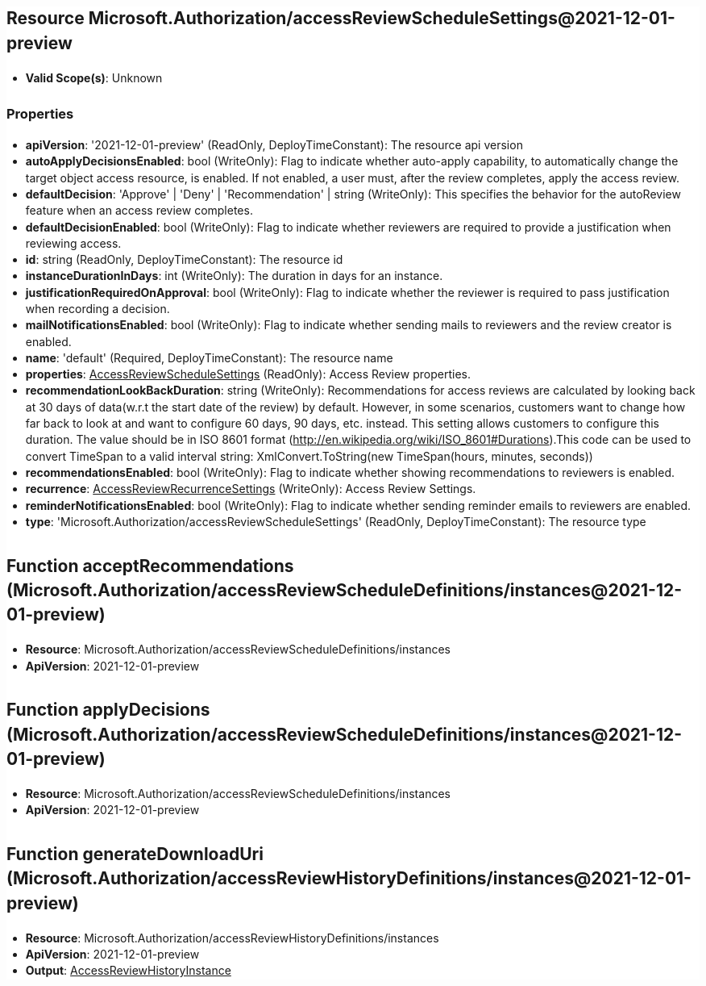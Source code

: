 ## Resource Microsoft.Authorization/accessReviewScheduleSettings@2021-12-01-preview
* **Valid Scope(s)**: Unknown
### Properties
* **apiVersion**: '2021-12-01-preview' (ReadOnly, DeployTimeConstant): The resource api version
* **autoApplyDecisionsEnabled**: bool (WriteOnly): Flag to indicate whether auto-apply capability, to automatically change the target object access resource, is enabled. If not enabled, a user must, after the review completes, apply the access review.
* **defaultDecision**: 'Approve' | 'Deny' | 'Recommendation' | string (WriteOnly): This specifies the behavior for the autoReview feature when an access review completes.
* **defaultDecisionEnabled**: bool (WriteOnly): Flag to indicate whether reviewers are required to provide a justification when reviewing access.
* **id**: string (ReadOnly, DeployTimeConstant): The resource id
* **instanceDurationInDays**: int (WriteOnly): The duration in days for an instance.
* **justificationRequiredOnApproval**: bool (WriteOnly): Flag to indicate whether the reviewer is required to pass justification when recording a decision.
* **mailNotificationsEnabled**: bool (WriteOnly): Flag to indicate whether sending mails to reviewers and the review creator is enabled.
* **name**: 'default' (Required, DeployTimeConstant): The resource name
* **properties**: [AccessReviewScheduleSettings](#accessreviewschedulesettings) (ReadOnly): Access Review properties.
* **recommendationLookBackDuration**: string (WriteOnly): Recommendations for access reviews are calculated by looking back at 30 days of data(w.r.t the start date of the review) by default. However, in some scenarios, customers want to change how far back to look at and want to configure 60 days, 90 days, etc. instead. This setting allows customers to configure this duration. The value should be in ISO  8601 format (http://en.wikipedia.org/wiki/ISO_8601#Durations).This code can be used to convert TimeSpan to a valid interval string: XmlConvert.ToString(new TimeSpan(hours, minutes, seconds))
* **recommendationsEnabled**: bool (WriteOnly): Flag to indicate whether showing recommendations to reviewers is enabled.
* **recurrence**: [AccessReviewRecurrenceSettings](#accessreviewrecurrencesettings) (WriteOnly): Access Review Settings.
* **reminderNotificationsEnabled**: bool (WriteOnly): Flag to indicate whether sending reminder emails to reviewers are enabled.
* **type**: 'Microsoft.Authorization/accessReviewScheduleSettings' (ReadOnly, DeployTimeConstant): The resource type

## Function acceptRecommendations (Microsoft.Authorization/accessReviewScheduleDefinitions/instances@2021-12-01-preview)
* **Resource**: Microsoft.Authorization/accessReviewScheduleDefinitions/instances
* **ApiVersion**: 2021-12-01-preview

## Function applyDecisions (Microsoft.Authorization/accessReviewScheduleDefinitions/instances@2021-12-01-preview)
* **Resource**: Microsoft.Authorization/accessReviewScheduleDefinitions/instances
* **ApiVersion**: 2021-12-01-preview

## Function generateDownloadUri (Microsoft.Authorization/accessReviewHistoryDefinitions/instances@2021-12-01-preview)
* **Resource**: Microsoft.Authorization/accessReviewHistoryDefinitions/instances
* **ApiVersion**: 2021-12-01-preview
* **Output**: [AccessReviewHistoryInstance](#accessreviewhistoryinstance)
